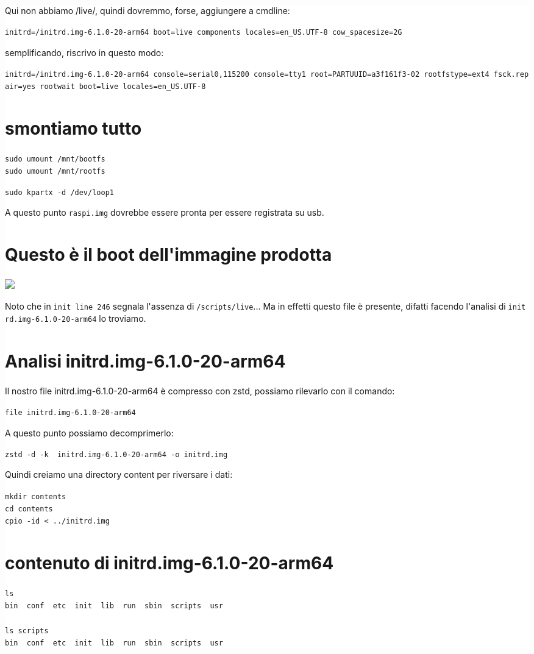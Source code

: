 Qui non abbiamo /live/, quindi dovremmo, forse, aggiungere a cmdline:
```
initrd=/initrd.img-6.1.0-20-arm64 boot=live components locales=en_US.UTF-8 cow_spacesize=2G
```


semplificando, riscrivo in questo modo:
```
initrd=/initrd.img-6.1.0-20-arm64 console=serial0,115200 console=tty1 root=PARTUUID=a3f161f3-02 rootfstype=ext4 fsck.repair=yes rootwait boot=live locales=en_US.UTF-8
```


# smontiamo tutto
```
sudo umount /mnt/bootfs
sudo umount /mnt/rootfs
```


```
sudo kpartx -d /dev/loop1
```

A questo punto `raspi.img` dovrebbe essere pronta per essere registrata su usb. 

# Questo è il boot dell'immagine prodotta
![](/images/raspi-boot.jpeg)


Noto che in `init line 246` segnala l'assenza di `/scripts/live`... Ma in effetti questo file è presente, difatti facendo l'analisi di `initrd.img-6.1.0-20-arm64` lo troviamo.

# Analisi initrd.img-6.1.0-20-arm64
Il nostro file initrd.img-6.1.0-20-arm64 è compresso con zstd, possiamo rilevarlo con il comando:
```
file initrd.img-6.1.0-20-arm64
```

A questo punto possiamo decomprimerlo:
```
zstd -d -k  initrd.img-6.1.0-20-arm64 -o initrd.img
```
Quindi creiamo una directory content per riversare i dati:
```
mkdir contents
cd contents
cpio -id < ../initrd.img
```

# contenuto di initrd.img-6.1.0-20-arm64
```
ls 
bin  conf  etc  init  lib  run  sbin  scripts  usr

ls scripts
bin  conf  etc  init  lib  run  sbin  scripts  usr
```
